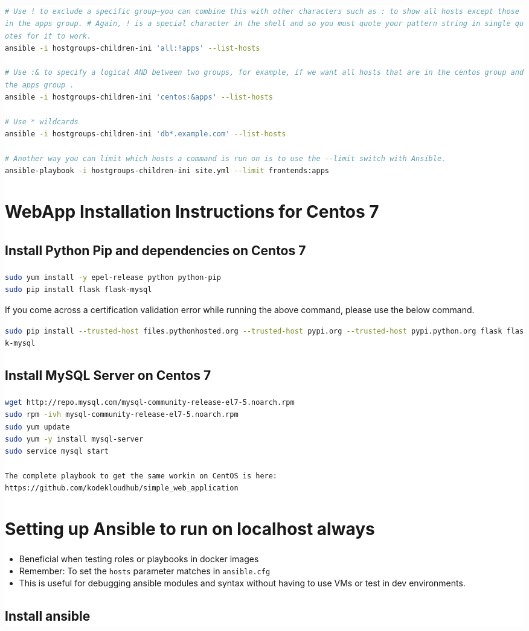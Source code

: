 ```BASH
# Use ! to exclude a specific group—you can combine this with other characters such as : to show all hosts except those in the apps group. # Again, ! is a special character in the shell and so you must quote your pattern string in single quotes for it to work.
ansible -i hostgroups-children-ini 'all:!apps' --list-hosts

# Use :& to specify a logical AND between two groups, for example, if we want all hosts that are in the centos group and the apps group .
ansible -i hostgroups-children-ini 'centos:&apps' --list-hosts

# Use * wildcards 
ansible -i hostgroups-children-ini 'db*.example.com' --list-hosts

# Another way you can limit which hosts a command is run on is to use the --limit switch with Ansible. 
ansible-playbook -i hostgroups-children-ini site.yml --limit frontends:apps
```

# WebApp  Installation Instructions for Centos 7
## Install Python Pip and dependencies on Centos 7
```BASH
sudo yum install -y epel-release python python-pip
sudo pip install flask flask-mysql
```
If you come across a certification validation error while running the above command, please use the below command.
```BASH
sudo pip install --trusted-host files.pythonhosted.org --trusted-host pypi.org --trusted-host pypi.python.org flask flask-mysql
```

## Install MySQL Server on Centos 7
```BASH
wget http://repo.mysql.com/mysql-community-release-el7-5.noarch.rpm
sudo rpm -ivh mysql-community-release-el7-5.noarch.rpm
sudo yum update
sudo yum -y install mysql-server
sudo service mysql start

The complete playbook to get the same workin on CentOS is here:
https://github.com/kodekloudhub/simple_web_application
```
# Setting up Ansible to run on localhost always
- Beneficial when testing roles or playbooks in docker images
- Remember: To set the `hosts` parameter matches in `ansible.cfg`
- This is useful for debugging ansible modules and syntax without having to use VMs or test in dev environments.
## Install ansible
